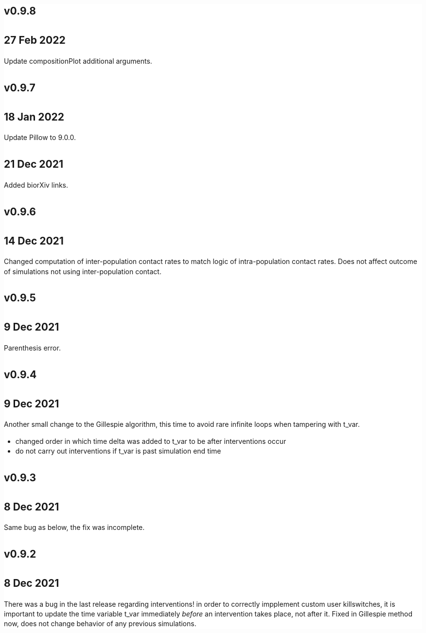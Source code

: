 ## v0.9.8
## 27 Feb 2022
Update compositionPlot additional arguments.

## v0.9.7
## 18 Jan 2022
Update Pillow to 9.0.0.

## 21 Dec 2021
Added biorXiv links.

## v0.9.6
## 14 Dec 2021
Changed computation of inter-population contact rates to match logic of
intra-population contact rates. Does not affect outcome of simulations not using
inter-population contact.

## v0.9.5
## 9 Dec 2021
Parenthesis error.

## v0.9.4
## 9 Dec 2021
Another small change to the Gillespie algorithm, this time to avoid rare
infinite loops when tampering with t_var.
- changed order in which time delta was added to t_var to be after interventions
  occur
- do not carry out interventions if t_var is past simulation end time

## v0.9.3
## 8 Dec 2021
Same bug as below, the fix was incomplete.

## v0.9.2
## 8 Dec 2021
There was a bug in the last release regarding interventions! in order to
correctly impplement custom user killswitches, it is important to update the
time variable t_var immediately *before* an intervention takes place, not after
it. Fixed in Gillespie method now, does not change behavior of any previous
simulations.

